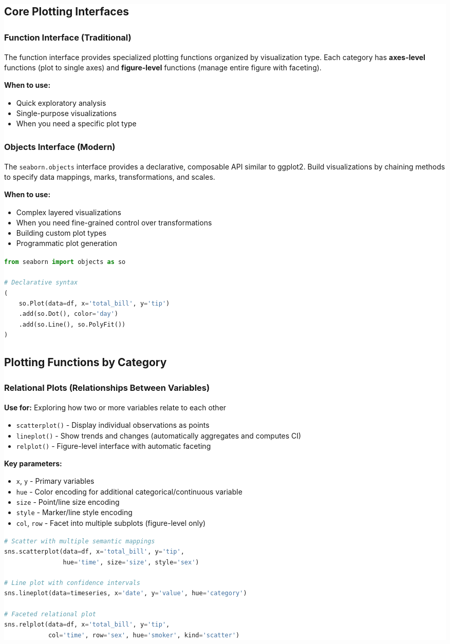 ## Core Plotting Interfaces

### Function Interface (Traditional)

The function interface provides specialized plotting functions organized by visualization type. Each category has **axes-level** functions (plot to single axes) and **figure-level** functions (manage entire figure with faceting).

**When to use:**
- Quick exploratory analysis
- Single-purpose visualizations
- When you need a specific plot type

### Objects Interface (Modern)

The `seaborn.objects` interface provides a declarative, composable API similar to ggplot2. Build visualizations by chaining methods to specify data mappings, marks, transformations, and scales.

**When to use:**
- Complex layered visualizations
- When you need fine-grained control over transformations
- Building custom plot types
- Programmatic plot generation

```python
from seaborn import objects as so

# Declarative syntax
(
    so.Plot(data=df, x='total_bill', y='tip')
    .add(so.Dot(), color='day')
    .add(so.Line(), so.PolyFit())
)
```

## Plotting Functions by Category

### Relational Plots (Relationships Between Variables)

**Use for:** Exploring how two or more variables relate to each other

- `scatterplot()` - Display individual observations as points
- `lineplot()` - Show trends and changes (automatically aggregates and computes CI)
- `relplot()` - Figure-level interface with automatic faceting

**Key parameters:**
- `x`, `y` - Primary variables
- `hue` - Color encoding for additional categorical/continuous variable
- `size` - Point/line size encoding
- `style` - Marker/line style encoding
- `col`, `row` - Facet into multiple subplots (figure-level only)

```python
# Scatter with multiple semantic mappings
sns.scatterplot(data=df, x='total_bill', y='tip',
                hue='time', size='size', style='sex')

# Line plot with confidence intervals
sns.lineplot(data=timeseries, x='date', y='value', hue='category')

# Faceted relational plot
sns.relplot(data=df, x='total_bill', y='tip',
            col='time', row='sex', hue='smoker', kind='scatter')
```
